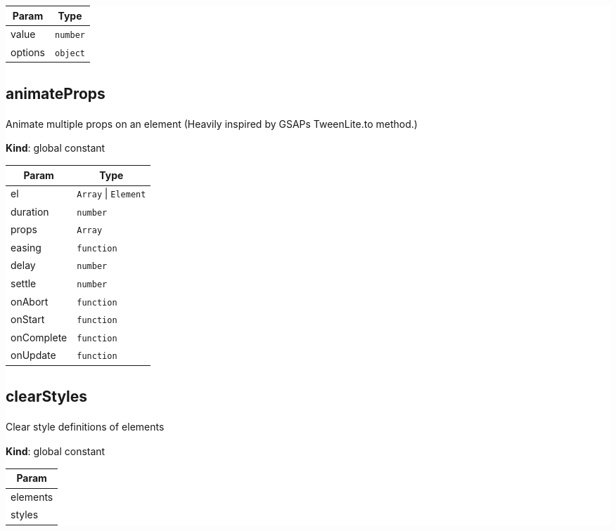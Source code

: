 | Param | Type |
| --- | --- |
| value | <code>number</code> | 
| options | <code>object</code> | 

<a name="animateProps"></a>

## animateProps
Animate multiple props on an element
(Heavily inspired by GSAPs TweenLite.to method.)

**Kind**: global constant  

| Param | Type |
| --- | --- |
| el | <code>Array</code> \| <code>Element</code> | 
| duration | <code>number</code> | 
| props | <code>Array</code> | 
| easing | <code>function</code> | 
| delay | <code>number</code> | 
| settle | <code>number</code> | 
| onAbort | <code>function</code> | 
| onStart | <code>function</code> | 
| onComplete | <code>function</code> | 
| onUpdate | <code>function</code> | 

<a name="clearStyles"></a>

## clearStyles
Clear style definitions of elements

**Kind**: global constant  

| Param |
| --- |
| elements | 
| styles | 

